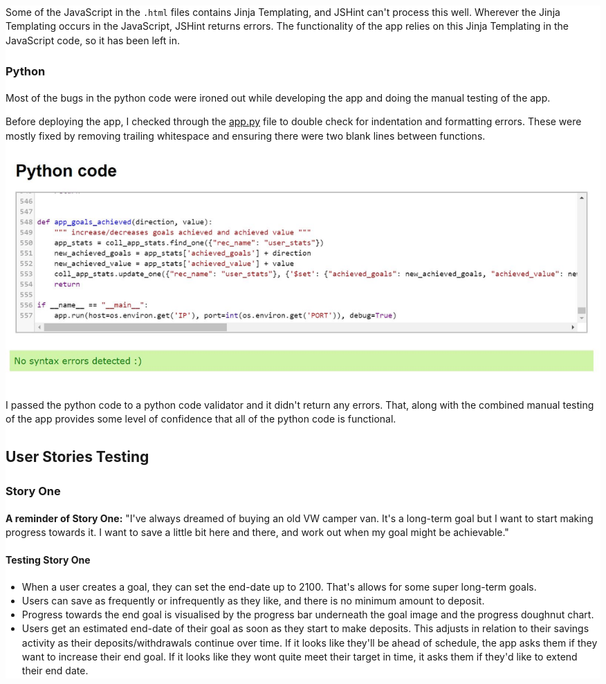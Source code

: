 Some of the JavaScript in the ```.html``` files contains Jinja Templating, and JSHint can't process this well. Wherever the Jinja Templating occurs in the JavaScript, JSHint returns errors. The functionality of the app relies on this Jinja Templating in the JavaScript code, so it has been left in. 

### Python

Most of the bugs in the python code were ironed out while developing the app and doing the manual testing of the app. 

Before deploying the app, I checked through the [app.py](app.py) file to double check for indentation and formatting errors. These were mostly fixed by removing trailing whitespace and ensuring there were two blank lines between functions. 

<img src="testing-assets/testmd-python-pass-0.png" style="margin: 0;">

I passed the python code to a python code validator and it didn't return any errors. That, along with the combined manual testing of the app provides some level of confidence that all of the python code is functional. 

## User Stories Testing

### Story One 

**A reminder of Story One:** "I've always dreamed of buying an old VW camper van. It's a long-term goal but I want to start making progress towards it. I want to save a little bit here and there, and work out when my goal might be achievable."

#### Testing Story One 

- When a user creates a goal, they can set the end-date up to 2100. That's allows for some super long-term goals.
- Users can save as frequently or infrequently as they like, and there is no minimum amount to deposit. 
- Progress towards the end goal is visualised by the progress bar underneath the goal image and the progress doughnut chart. 
- Users get an estimated end-date of their goal as soon as they start to make deposits. This adjusts in relation to their savings activity as their deposits/withdrawals continue over time. If it looks like they'll be ahead of schedule, the app asks them if they want to increase their end goal. If it looks like they wont quite meet their target in time, it asks them if they'd like to extend their end date.  

